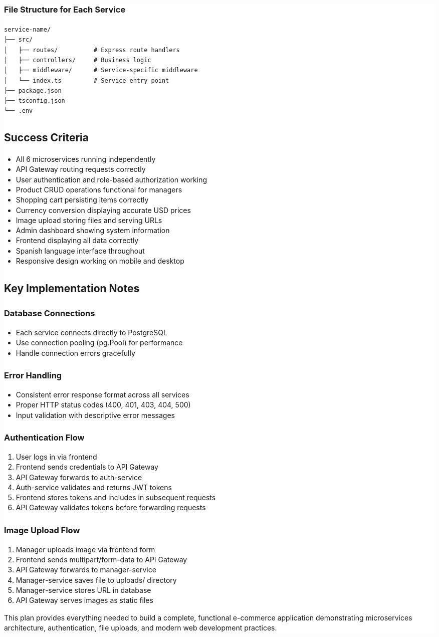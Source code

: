 ### File Structure for Each Service
```
service-name/
├── src/
│   ├── routes/          # Express route handlers
│   ├── controllers/     # Business logic
│   ├── middleware/      # Service-specific middleware
│   └── index.ts         # Service entry point
├── package.json
├── tsconfig.json
└── .env
```

## Success Criteria
- All 6 microservices running independently
- API Gateway routing requests correctly
- User authentication and role-based authorization working
- Product CRUD operations functional for managers
- Shopping cart persisting items correctly
- Currency conversion displaying accurate USD prices
- Image upload storing files and serving URLs
- Admin dashboard showing system information
- Frontend displaying all data correctly
- Spanish language interface throughout
- Responsive design working on mobile and desktop

## Key Implementation Notes

### Database Connections
- Each service connects directly to PostgreSQL
- Use connection pooling (pg.Pool) for performance
- Handle connection errors gracefully

### Error Handling
- Consistent error response format across all services
- Proper HTTP status codes (400, 401, 403, 404, 500)
- Input validation with descriptive error messages

### Authentication Flow
1. User logs in via frontend
2. Frontend sends credentials to API Gateway
3. API Gateway forwards to auth-service
4. Auth-service validates and returns JWT tokens
5. Frontend stores tokens and includes in subsequent requests
6. API Gateway validates tokens before forwarding requests

### Image Upload Flow
1. Manager uploads image via frontend form
2. Frontend sends multipart/form-data to API Gateway
3. API Gateway forwards to manager-service
4. Manager-service saves file to uploads/ directory
5. Manager-service stores URL in database
6. API Gateway serves images as static files

This plan provides everything needed to build a complete, functional e-commerce application demonstrating microservices architecture, authentication, file uploads, and modern web development practices.